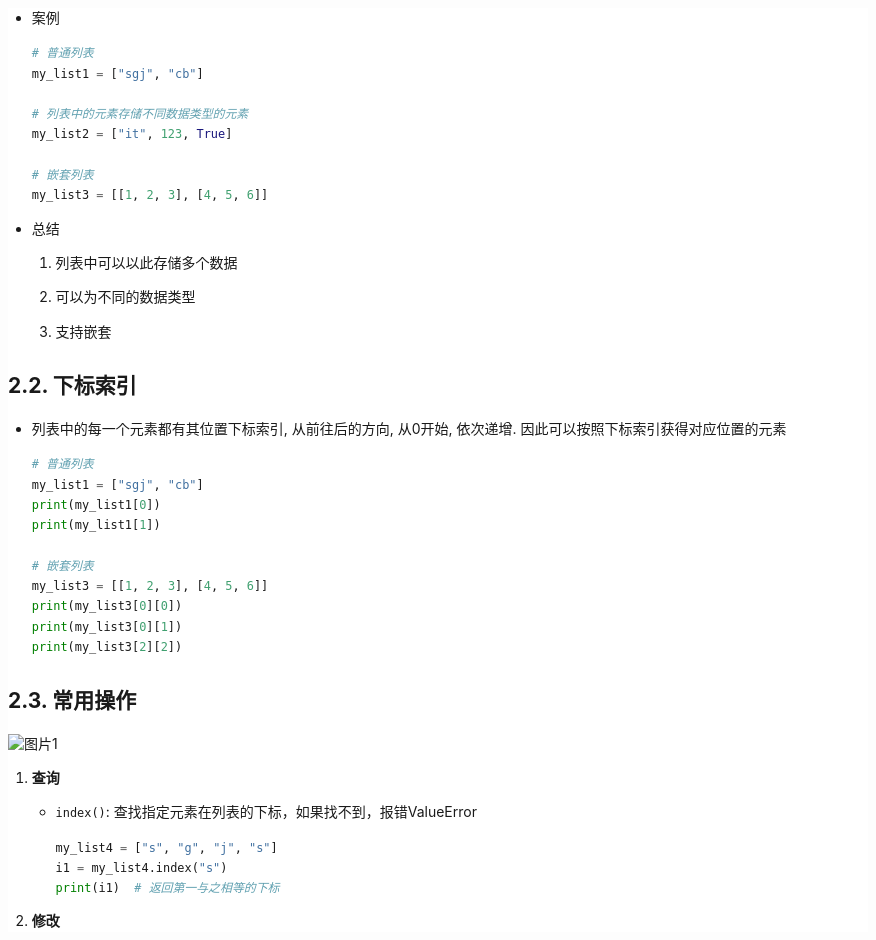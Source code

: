 * 案例

  ```python
  # 普通列表
  my_list1 = ["sgj", "cb"]
  
  # 列表中的元素存储不同数据类型的元素
  my_list2 = ["it", 123, True]
  
  # 嵌套列表
  my_list3 = [[1, 2, 3], [4, 5, 6]]
  ```

* 总结

  1. 列表中可以以此存储多个数据

  2. 可以为不同的数据类型

  3. 支持嵌套
  
     

## 2.2. 下标索引

* 列表中的每一个元素都有其位置下标索引, 从前往后的方向, 从0开始, 依次递增. 因此可以按照下标索引获得对应位置的元素

  ```python
  # 普通列表
  my_list1 = ["sgj", "cb"]
  print(my_list1[0])
  print(my_list1[1])
  
  # 嵌套列表
  my_list3 = [[1, 2, 3], [4, 5, 6]]
  print(my_list3[0][0])
  print(my_list3[0][1])
  print(my_list3[2][2])
  ```

  

## 2.3. 常用操作

![图片1](https://dawn1314.oss-cn-beijing.aliyuncs.com/typoraimg/202311102015004.png)

1. **查询**

   * `index()`: 查找指定元素在列表的下标，如果找不到，报错ValueError

     ```python
     my_list4 = ["s", "g", "j", "s"]
     i1 = my_list4.index("s")
     print(i1)  # 返回第一与之相等的下标
     ```

2. **修改**
